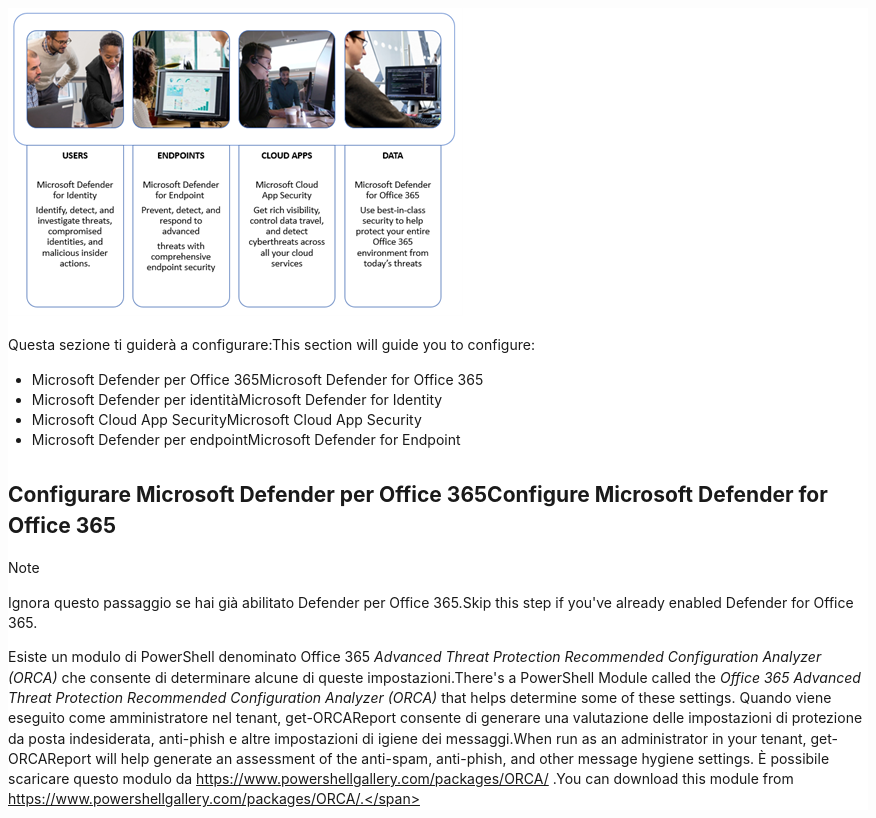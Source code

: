![Immagine of_Microsoft 365 Defender per gli utenti, Microsoft Defender for Identity, per gli endpoint Microsoft Defender for Endpoint, per le app cloud, Microsoft Cloud App Security e per i dati, Microsoft Defender per Office 365](../../media/mtp/m365pillars.png)

<span data-ttu-id="6a294-124">Questa sezione ti guiderà a configurare:</span><span class="sxs-lookup"><span data-stu-id="6a294-124">This section will guide you to configure:</span></span>

- <span data-ttu-id="6a294-125">Microsoft Defender per Office 365</span><span class="sxs-lookup"><span data-stu-id="6a294-125">Microsoft Defender for Office 365</span></span>
- <span data-ttu-id="6a294-126">Microsoft Defender per identità</span><span class="sxs-lookup"><span data-stu-id="6a294-126">Microsoft Defender for Identity</span></span>
- <span data-ttu-id="6a294-127">Microsoft Cloud App Security</span><span class="sxs-lookup"><span data-stu-id="6a294-127">Microsoft Cloud App Security</span></span>
- <span data-ttu-id="6a294-128">Microsoft Defender per endpoint</span><span class="sxs-lookup"><span data-stu-id="6a294-128">Microsoft Defender for Endpoint</span></span>

## <a name="configure-microsoft-defender-for-office-365"></a><span data-ttu-id="6a294-129">Configurare Microsoft Defender per Office 365</span><span class="sxs-lookup"><span data-stu-id="6a294-129">Configure Microsoft Defender for Office 365</span></span>

> [!NOTE]
> <span data-ttu-id="6a294-130">Ignora questo passaggio se hai già abilitato Defender per Office 365.</span><span class="sxs-lookup"><span data-stu-id="6a294-130">Skip this step if you've already enabled Defender for Office 365.</span></span>

<span data-ttu-id="6a294-131">Esiste un modulo di PowerShell denominato Office 365 *Advanced Threat Protection Recommended Configuration Analyzer (ORCA)* che consente di determinare alcune di queste impostazioni.</span><span class="sxs-lookup"><span data-stu-id="6a294-131">There's a PowerShell Module called the *Office 365 Advanced Threat Protection Recommended Configuration Analyzer (ORCA)* that helps determine some of these settings.</span></span> <span data-ttu-id="6a294-132">Quando viene eseguito come amministratore nel tenant, get-ORCAReport consente di generare una valutazione delle impostazioni di protezione da posta indesiderata, anti-phish e altre impostazioni di igiene dei messaggi.</span><span class="sxs-lookup"><span data-stu-id="6a294-132">When run as an administrator in your tenant, get-ORCAReport will help generate an assessment of the anti-spam, anti-phish, and other message hygiene settings.</span></span> <span data-ttu-id="6a294-133">È possibile scaricare questo modulo da https://www.powershellgallery.com/packages/ORCA/ .</span><span class="sxs-lookup"><span data-stu-id="6a294-133">You can download this module from https://www.powershellgallery.com/packages/ORCA/.</span></span>
